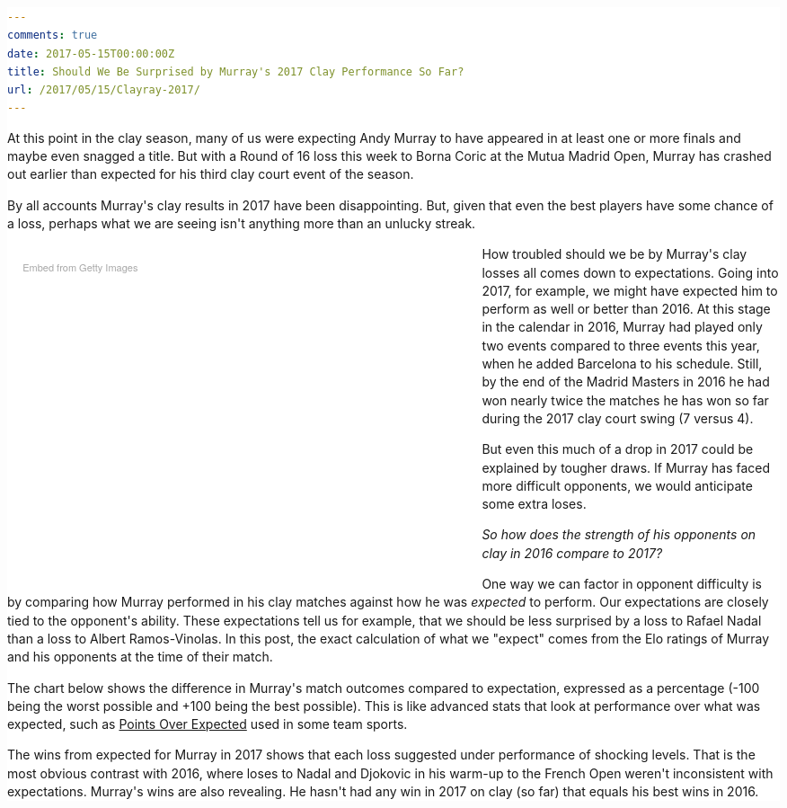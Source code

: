 ```yaml
---
comments: true
date: 2017-05-15T00:00:00Z
title: Should We Be Surprised by Murray's 2017 Clay Performance So Far?
url: /2017/05/15/Clayray-2017/
---
```


At this point in the clay season, many of us were expecting Andy Murray to have appeared in at least one or more finals and maybe even snagged a title. But with a Round of 16 loss this week to Borna Coric at the Mutua Madrid Open, Murray has crashed out earlier than expected for his third clay court event of the season.

By all accounts Murray's clay results in 2017 have been disappointing. But, given that even the best players have some chance of a loss, perhaps what we are seeing isn't anything more than an unlucky streak.

<div class="getty embed image" style="background-color:#fff;display:inline-block;font-family:'Helvetica Neue',Helvetica,Arial,sans-serif;color:#a7a7a7;font-size:11px;width:100%;max-width:494px;float:left;padding:2%;"><div style="padding:0;margin:0;text-align:left;"><a href="http://www.gettyimages.com.au/detail/681060628" target="_blank" style="color:#a7a7a7;text-decoration:none;font-weight:normal !important;border:none;display:inline-block;">Embed from Getty Images</a></div><div style="overflow:hidden;position:relative;height:0;padding:66.666667% 0 0 0;width:100%;"><iframe src="//embed.gettyimages.com/embed/681060628?et=nTzdjC62Q7hLL3gCd5cMdA&tld=com.au&viewMoreLink=on&sig=OXgoGhhv9Cuk2YalNlOnzHrTyxA72x7EvcQc2nEduyg=&caption=true" width="594" height="396" scrolling="no" frameborder="0" style="display:inline-block;position:absolute;top:0;left:0;width:100%;height:100%;margin:0;" ></iframe></div><p style="margin:0;"></p></div>

How troubled should we be by Murray's clay losses all comes down to expectations. Going into 2017, for example, we might have expected him to perform as well or better than 2016. At this stage in the calendar in 2016, Murray had played only two events compared to three events this year, when he added Barcelona to his schedule. Still, by the end of the Madrid Masters in 2016 he had won nearly twice the matches he has won so far during the 2017 clay court swing (7 versus 4).

<iframe width="800" height="700" frameborder="0" scrolling="no" src="https://plot.ly/~on-the-t/1192.embed"></iframe>

But even this much of a drop in 2017 could be explained by tougher draws. If Murray has faced more difficult opponents, we would anticipate some extra loses. 

_So how does the strength of his opponents on clay in 2016 compare to 2017?_

One way we can factor in opponent difficulty is by comparing how Murray performed in his clay matches against how he was _expected_ to perform. Our expectations are closely tied to the opponent's ability. These expectations tell us for example, that we should be less surprised by a loss to Rafael Nadal than a loss to Albert Ramos-Vinolas. In this post, the exact calculation of what we "expect" comes from the Elo ratings of Murray and his opponents at the time of their match.

The chart below shows the difference in Murray's match outcomes compared to expectation, expressed as a percentage (-100 being the worst possible and +100 being the best possible). This is like advanced stats that look at performance over what was expected, such as [Points Over Expected](http://scf.usc.edu/~cfunaki/itp104/project/blog/shooting_efficiency.html) used in some team sports.

The wins from expected for Murray in 2017 shows that each loss suggested under performance of shocking levels. That is the most obvious contrast with 2016, where loses to Nadal and Djokovic in his warm-up to the French Open weren't inconsistent with expectations. Murray's wins are also revealing. He hasn't had any win in 2017 on clay (so far) that equals his best wins in 2016.

